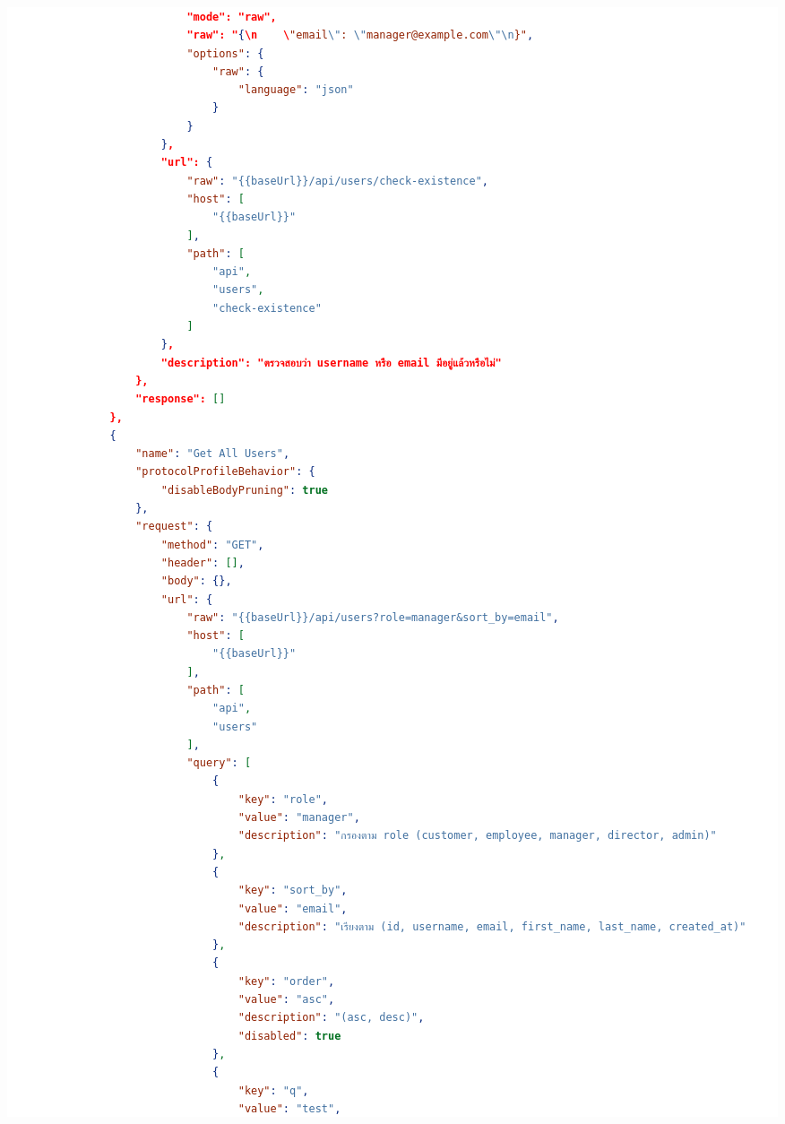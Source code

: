 ```json
							"mode": "raw",
							"raw": "{\n    \"email\": \"manager@example.com\"\n}",
							"options": {
								"raw": {
									"language": "json"
								}
							}
						},
						"url": {
							"raw": "{{baseUrl}}/api/users/check-existence",
							"host": [
								"{{baseUrl}}"
							],
							"path": [
								"api",
								"users",
								"check-existence"
							]
						},
						"description": "ตรวจสอบว่า username หรือ email มีอยู่แล้วหรือไม่"
					},
					"response": []
				},
				{
					"name": "Get All Users",
					"protocolProfileBehavior": {
						"disableBodyPruning": true
					},
					"request": {
						"method": "GET",
						"header": [],
						"body": {},
						"url": {
							"raw": "{{baseUrl}}/api/users?role=manager&sort_by=email",
							"host": [
								"{{baseUrl}}"
							],
							"path": [
								"api",
								"users"
							],
							"query": [
								{
									"key": "role",
									"value": "manager",
									"description": "กรองตาม role (customer, employee, manager, director, admin)"
								},
								{
									"key": "sort_by",
									"value": "email",
									"description": "เรียงตาม (id, username, email, first_name, last_name, created_at)"
								},
								{
									"key": "order",
									"value": "asc",
									"description": "(asc, desc)",
									"disabled": true
								},
								{
									"key": "q",
									"value": "test",
```